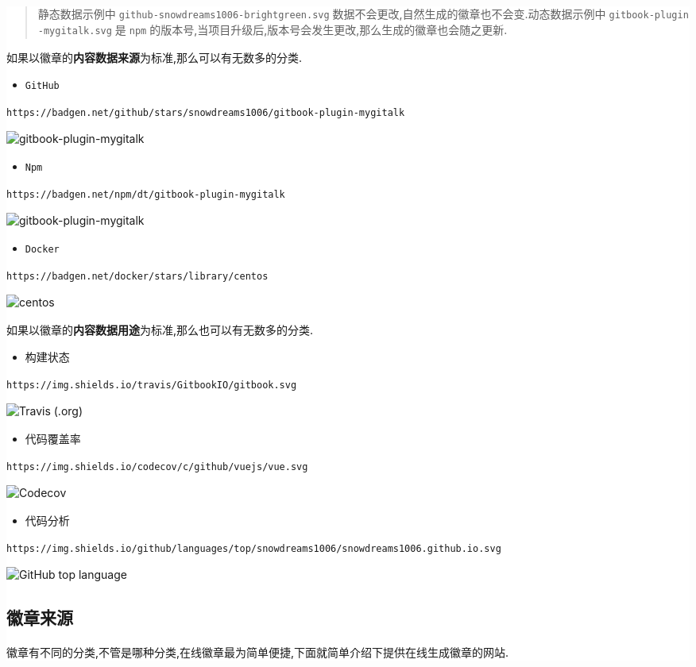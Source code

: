> 静态数据示例中 `github-snowdreams1006-brightgreen.svg` 数据不会更改,自然生成的徽章也不会变.动态数据示例中 `gitbook-plugin-mygitalk.svg` 是 `npm` 的版本号,当项目升级后,版本号会发生更改,那么生成的徽章也会随之更新.

如果以徽章的**内容数据来源**为标准,那么可以有无数多的分类.

- `GitHub`

```plain
https://badgen.net/github/stars/snowdreams1006/gitbook-plugin-mygitalk
```

![gitbook-plugin-mygitalk](https://badgen.net/github/stars/snowdreams1006/gitbook-plugin-mygitalk)

- `Npm`

```plain
https://badgen.net/npm/dt/gitbook-plugin-mygitalk
```

![gitbook-plugin-mygitalk](https://badgen.net/npm/dt/gitbook-plugin-mygitalk)

- `Docker`

```plain
https://badgen.net/docker/stars/library/centos
```

![centos](https://badgen.net/docker/stars/library/centos)

如果以徽章的**内容数据用途**为标准,那么也可以有无数多的分类.

- 构建状态

```plain
https://img.shields.io/travis/GitbookIO/gitbook.svg
```

![Travis (.org)](https://img.shields.io/travis/GitbookIO/gitbook.svg)

- 代码覆盖率

```plain
https://img.shields.io/codecov/c/github/vuejs/vue.svg
```

![Codecov](https://img.shields.io/codecov/c/github/vuejs/vue.svg)

- 代码分析

```plain
https://img.shields.io/github/languages/top/snowdreams1006/snowdreams1006.github.io.svg
```

![GitHub top language](https://img.shields.io/github/languages/top/snowdreams1006/snowdreams1006.github.io.svg)

## 徽章来源

徽章有不同的分类,不管是哪种分类,在线徽章最为简单便捷,下面就简单介绍下提供在线生成徽章的网站.
